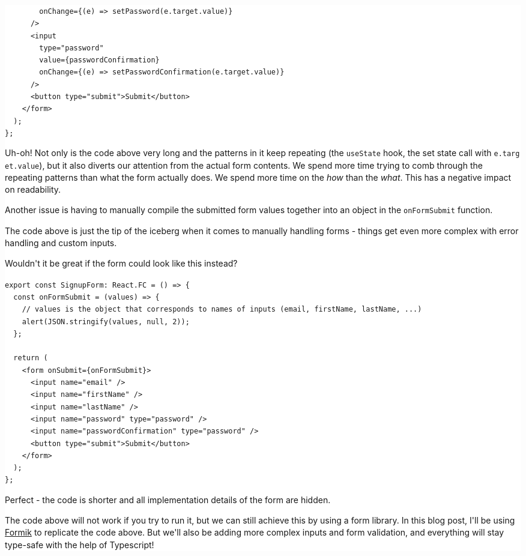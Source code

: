 ```tsx
        onChange={(e) => setPassword(e.target.value)}
      />
      <input
        type="password"
        value={passwordConfirmation}
        onChange={(e) => setPasswordConfirmation(e.target.value)}
      />
      <button type="submit">Submit</button>
    </form>
  );
};
```

Uh-oh! Not only is the code above very long and the patterns in it keep repeating (the `useState` hook, the set state call with `e.target.value`), but it also diverts our attention from the actual form contents. We spend more time trying to comb through the repeating patterns than what the form actually does. We spend more time on the _how_ than the _what_. This has a negative impact on readability.

Another issue is having to manually compile the submitted form values together into an object in the `onFormSubmit` function.

The code above is just the tip of the iceberg when it comes to manually handling forms - things get even more complex with error handling and custom inputs.

Wouldn't it be great if the form could look like this instead?

```tsx
export const SignupForm: React.FC = () => {
  const onFormSubmit = (values) => {
    // values is the object that corresponds to names of inputs (email, firstName, lastName, ...)
    alert(JSON.stringify(values, null, 2));
  };

  return (
    <form onSubmit={onFormSubmit}>
      <input name="email" />
      <input name="firstName" />
      <input name="lastName" />
      <input name="password" type="password" />
      <input name="passwordConfirmation" type="password" />
      <button type="submit">Submit</button>
    </form>
  );
};
```

Perfect - the code is shorter and all implementation details of the form are hidden.

The code above will not work if you try to run it, but we can still achieve this by using a form library. In this blog post, I'll be using [Formik](https://formik.org/) to replicate the code above. But we'll also be adding more complex inputs and form validation, and everything will stay type-safe with the help of Typescript!
